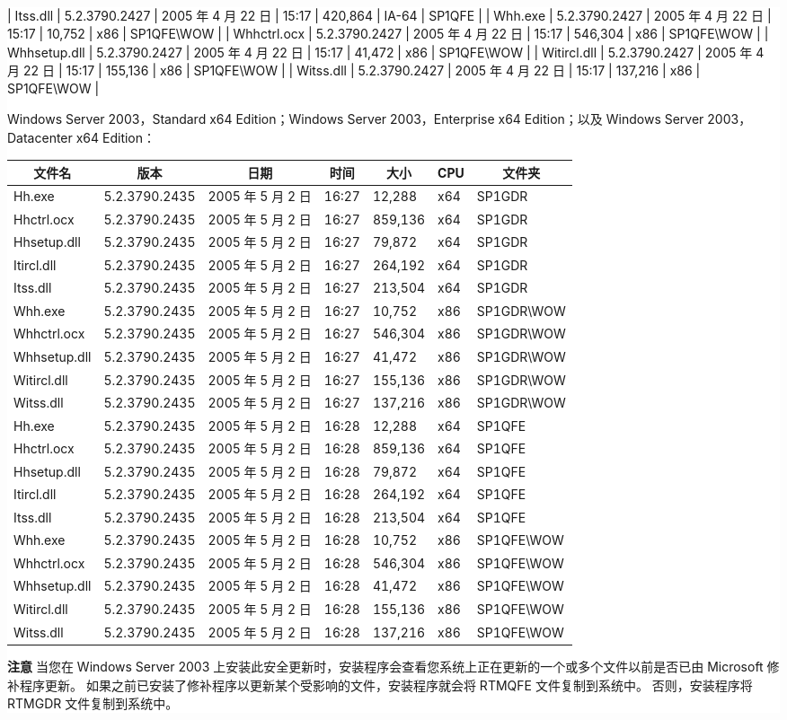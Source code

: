 | Itss.dll     | 5.2.3790.2427 | 2005 年 4 月 22 日 | 15:17 | 420,864   | IA-64 | SP1QFE      |
| Whh.exe      | 5.2.3790.2427 | 2005 年 4 月 22 日 | 15:17 | 10,752    | x86   | SP1QFE\\WOW |
| Whhctrl.ocx  | 5.2.3790.2427 | 2005 年 4 月 22 日 | 15:17 | 546,304   | x86   | SP1QFE\\WOW |
| Whhsetup.dll | 5.2.3790.2427 | 2005 年 4 月 22 日 | 15:17 | 41,472    | x86   | SP1QFE\\WOW |
| Witircl.dll  | 5.2.3790.2427 | 2005 年 4 月 22 日 | 15:17 | 155,136   | x86   | SP1QFE\\WOW |
| Witss.dll    | 5.2.3790.2427 | 2005 年 4 月 22 日 | 15:17 | 137,216   | x86   | SP1QFE\\WOW |

Windows Server 2003，Standard x64 Edition；Windows Server 2003，Enterprise x64 Edition；以及 Windows Server 2003，Datacenter x64 Edition：

| 文件名       | 版本          | 日期              | 时间  | 大小    | CPU | 文件夹      |
|--------------|---------------|-------------------|-------|---------|-----|-------------|
| Hh.exe       | 5.2.3790.2435 | 2005 年 5 月 2 日 | 16:27 | 12,288  | x64 | SP1GDR      |
| Hhctrl.ocx   | 5.2.3790.2435 | 2005 年 5 月 2 日 | 16:27 | 859,136 | x64 | SP1GDR      |
| Hhsetup.dll  | 5.2.3790.2435 | 2005 年 5 月 2 日 | 16:27 | 79,872  | x64 | SP1GDR      |
| Itircl.dll   | 5.2.3790.2435 | 2005 年 5 月 2 日 | 16:27 | 264,192 | x64 | SP1GDR      |
| Itss.dll     | 5.2.3790.2435 | 2005 年 5 月 2 日 | 16:27 | 213,504 | x64 | SP1GDR      |
| Whh.exe      | 5.2.3790.2435 | 2005 年 5 月 2 日 | 16:27 | 10,752  | x86 | SP1GDR\\WOW |
| Whhctrl.ocx  | 5.2.3790.2435 | 2005 年 5 月 2 日 | 16:27 | 546,304 | x86 | SP1GDR\\WOW |
| Whhsetup.dll | 5.2.3790.2435 | 2005 年 5 月 2 日 | 16:27 | 41,472  | x86 | SP1GDR\\WOW |
| Witircl.dll  | 5.2.3790.2435 | 2005 年 5 月 2 日 | 16:27 | 155,136 | x86 | SP1GDR\\WOW |
| Witss.dll    | 5.2.3790.2435 | 2005 年 5 月 2 日 | 16:27 | 137,216 | x86 | SP1GDR\\WOW |
| Hh.exe       | 5.2.3790.2435 | 2005 年 5 月 2 日 | 16:28 | 12,288  | x64 | SP1QFE      |
| Hhctrl.ocx   | 5.2.3790.2435 | 2005 年 5 月 2 日 | 16:28 | 859,136 | x64 | SP1QFE      |
| Hhsetup.dll  | 5.2.3790.2435 | 2005 年 5 月 2 日 | 16:28 | 79,872  | x64 | SP1QFE      |
| Itircl.dll   | 5.2.3790.2435 | 2005 年 5 月 2 日 | 16:28 | 264,192 | x64 | SP1QFE      |
| Itss.dll     | 5.2.3790.2435 | 2005 年 5 月 2 日 | 16:28 | 213,504 | x64 | SP1QFE      |
| Whh.exe      | 5.2.3790.2435 | 2005 年 5 月 2 日 | 16:28 | 10,752  | x86 | SP1QFE\\WOW |
| Whhctrl.ocx  | 5.2.3790.2435 | 2005 年 5 月 2 日 | 16:28 | 546,304 | x86 | SP1QFE\\WOW |
| Whhsetup.dll | 5.2.3790.2435 | 2005 年 5 月 2 日 | 16:28 | 41,472  | x86 | SP1QFE\\WOW |
| Witircl.dll  | 5.2.3790.2435 | 2005 年 5 月 2 日 | 16:28 | 155,136 | x86 | SP1QFE\\WOW |
| Witss.dll    | 5.2.3790.2435 | 2005 年 5 月 2 日 | 16:28 | 137,216 | x86 | SP1QFE\\WOW |

**注意** 当您在 Windows Server 2003 上安装此安全更新时，安装程序会查看您系统上正在更新的一个或多个文件以前是否已由 Microsoft 修补程序更新。 如果之前已安装了修补程序以更新某个受影响的文件，安装程序就会将 RTMQFE 文件复制到系统中。 否则，安装程序将 RTMGDR 文件复制到系统中。
